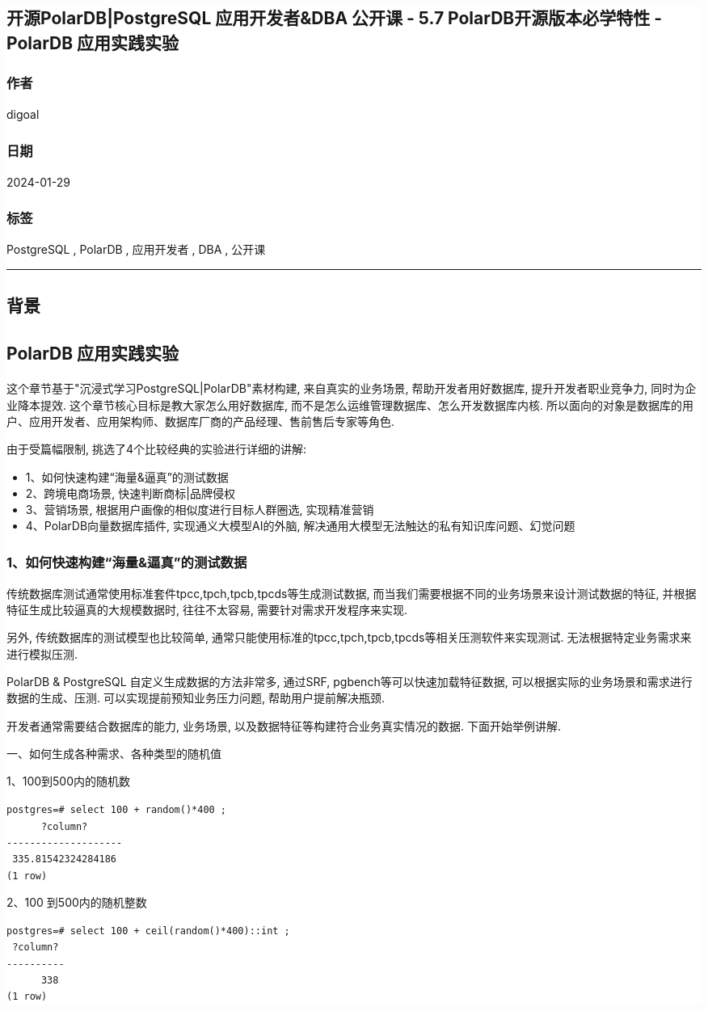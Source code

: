 ## 开源PolarDB|PostgreSQL 应用开发者&DBA 公开课 - 5.7 PolarDB开源版本必学特性 - PolarDB 应用实践实验          
                                      
### 作者                                      
digoal                                      
                                      
### 日期                                      
2024-01-29                                      
                                      
### 标签                                      
PostgreSQL , PolarDB , 应用开发者 , DBA , 公开课                            
                                      
----                                      
                                      
## 背景      
  
## PolarDB 应用实践实验  
这个章节基于"沉浸式学习PostgreSQL|PolarDB"素材构建, 来自真实的业务场景, 帮助开发者用好数据库, 提升开发者职业竞争力, 同时为企业降本提效. 这个章节核心目标是教大家怎么用好数据库, 而不是怎么运维管理数据库、怎么开发数据库内核. 所以面向的对象是数据库的用户、应用开发者、应用架构师、数据库厂商的产品经理、售前售后专家等角色.   
  
由于受篇幅限制, 挑选了4个比较经典的实验进行详细的讲解:   
- 1、如何快速构建“海量&逼真”的测试数据   
- 2、跨境电商场景, 快速判断商标|品牌侵权   
- 3、营销场景, 根据用户画像的相似度进行目标人群圈选, 实现精准营销   
- 4、PolarDB向量数据库插件, 实现通义大模型AI的外脑, 解决通用大模型无法触达的私有知识库问题、幻觉问题   
  
  
### 1、如何快速构建“海量&逼真”的测试数据      
传统数据库测试通常使用标准套件tpcc,tpch,tpcb,tpcds等生成测试数据, 而当我们需要根据不同的业务场景来设计测试数据的特征, 并根据特征生成比较逼真的大规模数据时, 往往不太容易, 需要针对需求开发程序来实现.    
    
另外, 传统数据库的测试模型也比较简单, 通常只能使用标准的tpcc,tpch,tpcb,tpcds等相关压测软件来实现测试. 无法根据特定业务需求来进行模拟压测.      
  
PolarDB & PostgreSQL 自定义生成数据的方法非常多, 通过SRF, pgbench等可以快速加载特征数据, 可以根据实际的业务场景和需求进行数据的生成、压测. 可以实现提前预知业务压力问题, 帮助用户提前解决瓶颈.      
    
开发者通常需要结合数据库的能力, 业务场景, 以及数据特征等构建符合业务真实情况的数据. 下面开始举例讲解.    
  
一、如何生成各种需求、各种类型的随机值       
    
1、100到500内的随机数    
    
```    
postgres=# select 100 + random()*400 ;    
      ?column?          
--------------------    
 335.81542324284186    
(1 row)    
```    
    
2、100 到500内的随机整数    
    
```    
postgres=# select 100 + ceil(random()*400)::int ;    
 ?column?     
----------    
      338    
(1 row)    
```    
    